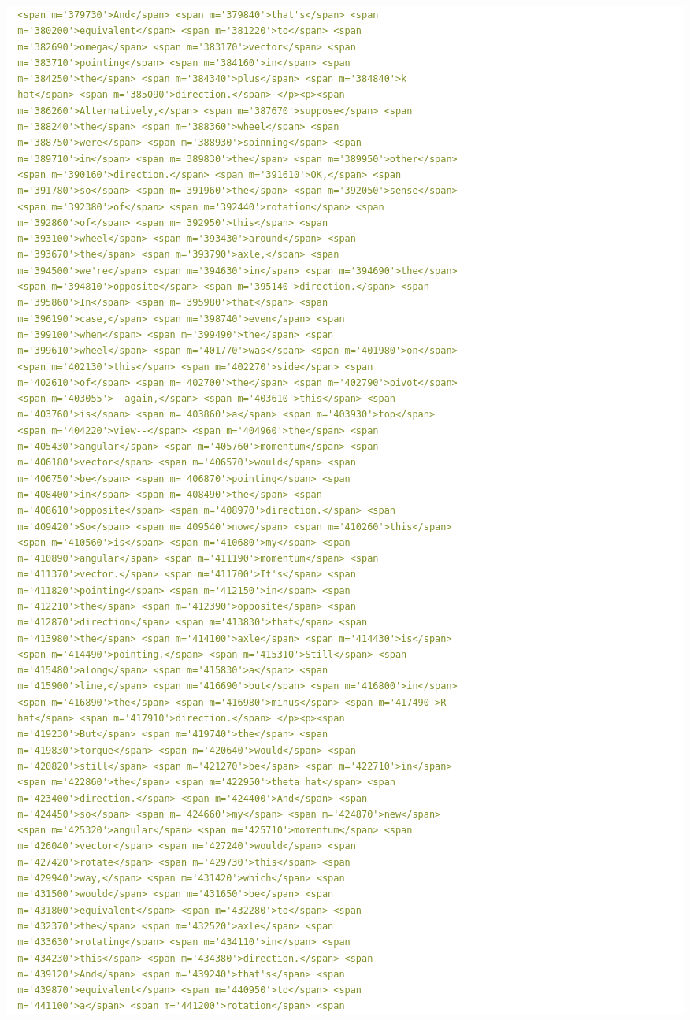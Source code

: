 ```yaml
  <span m='379730'>And</span> <span m='379840'>that's</span> <span
  m='380200'>equivalent</span> <span m='381220'>to</span> <span
  m='382690'>omega</span> <span m='383170'>vector</span> <span
  m='383710'>pointing</span> <span m='384160'>in</span> <span
  m='384250'>the</span> <span m='384340'>plus</span> <span m='384840'>k
  hat</span> <span m='385090'>direction.</span> </p><p><span
  m='386260'>Alternatively,</span> <span m='387670'>suppose</span> <span
  m='388240'>the</span> <span m='388360'>wheel</span> <span
  m='388750'>were</span> <span m='388930'>spinning</span> <span
  m='389710'>in</span> <span m='389830'>the</span> <span m='389950'>other</span>
  <span m='390160'>direction.</span> <span m='391610'>OK,</span> <span
  m='391780'>so</span> <span m='391960'>the</span> <span m='392050'>sense</span>
  <span m='392380'>of</span> <span m='392440'>rotation</span> <span
  m='392860'>of</span> <span m='392950'>this</span> <span
  m='393100'>wheel</span> <span m='393430'>around</span> <span
  m='393670'>the</span> <span m='393790'>axle,</span> <span
  m='394500'>we're</span> <span m='394630'>in</span> <span m='394690'>the</span>
  <span m='394810'>opposite</span> <span m='395140'>direction.</span> <span
  m='395860'>In</span> <span m='395980'>that</span> <span
  m='396190'>case,</span> <span m='398740'>even</span> <span
  m='399100'>when</span> <span m='399490'>the</span> <span
  m='399610'>wheel</span> <span m='401770'>was</span> <span m='401980'>on</span>
  <span m='402130'>this</span> <span m='402270'>side</span> <span
  m='402610'>of</span> <span m='402700'>the</span> <span m='402790'>pivot</span>
  <span m='403055'>--again,</span> <span m='403610'>this</span> <span
  m='403760'>is</span> <span m='403860'>a</span> <span m='403930'>top</span>
  <span m='404220'>view--</span> <span m='404960'>the</span> <span
  m='405430'>angular</span> <span m='405760'>momentum</span> <span
  m='406180'>vector</span> <span m='406570'>would</span> <span
  m='406750'>be</span> <span m='406870'>pointing</span> <span
  m='408400'>in</span> <span m='408490'>the</span> <span
  m='408610'>opposite</span> <span m='408970'>direction.</span> <span
  m='409420'>So</span> <span m='409540'>now</span> <span m='410260'>this</span>
  <span m='410560'>is</span> <span m='410680'>my</span> <span
  m='410890'>angular</span> <span m='411190'>momentum</span> <span
  m='411370'>vector.</span> <span m='411700'>It's</span> <span
  m='411820'>pointing</span> <span m='412150'>in</span> <span
  m='412210'>the</span> <span m='412390'>opposite</span> <span
  m='412870'>direction</span> <span m='413830'>that</span> <span
  m='413980'>the</span> <span m='414100'>axle</span> <span m='414430'>is</span>
  <span m='414490'>pointing.</span> <span m='415310'>Still</span> <span
  m='415480'>along</span> <span m='415830'>a</span> <span
  m='415900'>line,</span> <span m='416690'>but</span> <span m='416800'>in</span>
  <span m='416890'>the</span> <span m='416980'>minus</span> <span m='417490'>R
  hat</span> <span m='417910'>direction.</span> </p><p><span
  m='419230'>But</span> <span m='419740'>the</span> <span
  m='419830'>torque</span> <span m='420640'>would</span> <span
  m='420820'>still</span> <span m='421270'>be</span> <span m='422710'>in</span>
  <span m='422860'>the</span> <span m='422950'>theta hat</span> <span
  m='423400'>direction.</span> <span m='424400'>And</span> <span
  m='424450'>so</span> <span m='424660'>my</span> <span m='424870'>new</span>
  <span m='425320'>angular</span> <span m='425710'>momentum</span> <span
  m='426040'>vector</span> <span m='427240'>would</span> <span
  m='427420'>rotate</span> <span m='429730'>this</span> <span
  m='429940'>way,</span> <span m='431420'>which</span> <span
  m='431500'>would</span> <span m='431650'>be</span> <span
  m='431800'>equivalent</span> <span m='432280'>to</span> <span
  m='432370'>the</span> <span m='432520'>axle</span> <span
  m='433630'>rotating</span> <span m='434110'>in</span> <span
  m='434230'>this</span> <span m='434380'>direction.</span> <span
  m='439120'>And</span> <span m='439240'>that's</span> <span
  m='439870'>equivalent</span> <span m='440950'>to</span> <span
  m='441100'>a</span> <span m='441200'>rotation</span> <span
```